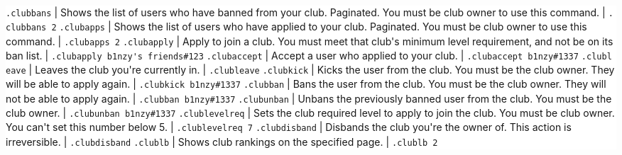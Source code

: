 `.clubbans` | Shows the list of users who have banned from your club. Paginated. You must be club owner to use this command.  | `.clubbans 2`
`.clubapps` | Shows the list of users who have applied to your club. Paginated. You must be club owner to use this command.  | `.clubapps 2`
`.clubapply` | Apply to join a club. You must meet that club's minimum level requirement, and not be on its ban list.  | `.clubapply b1nzy's friends#123`
`.clubaccept` | Accept a user who applied to your club.  | `.clubaccept b1nzy#1337`
`.clubleave` | Leaves the club you're currently in.  | `.clubleave`
`.clubkick` | Kicks the user from the club. You must be the club owner. They will be able to apply again.  | `.clubkick b1nzy#1337`
`.clubban` | Bans the user from the club. You must be the club owner. They will not be able to apply again.  | `.clubban b1nzy#1337`
`.clubunban` | Unbans the previously banned user from the club. You must be the club owner.  | `.clubunban b1nzy#1337`
`.clublevelreq` | Sets the club required level to apply to join the club. You must be club owner. You can't set this number below 5.  | `.clublevelreq 7`
`.clubdisband` | Disbands the club you're the owner of. This action is irreversible.  | `.clubdisband`
`.clublb` | Shows club rankings on the specified page.  | `.clublb 2`
